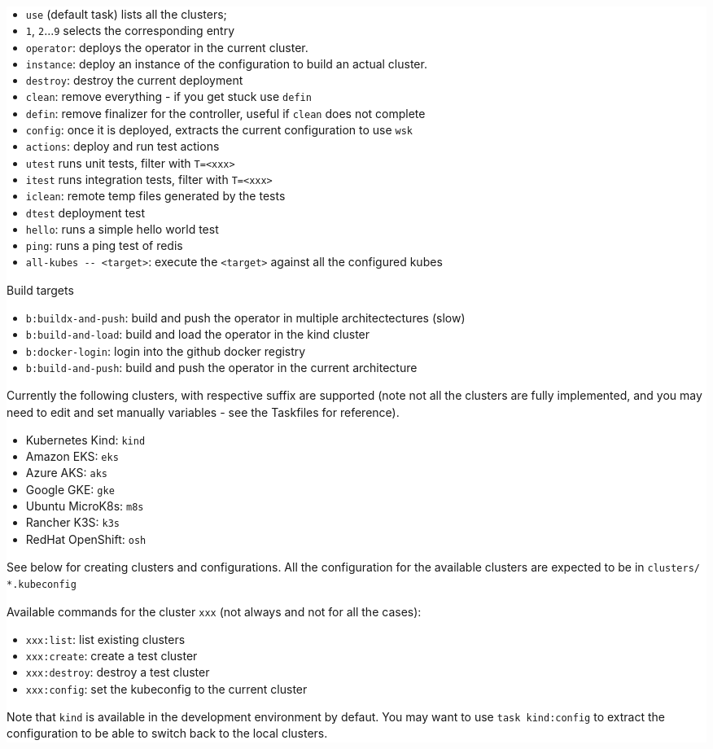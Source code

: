 - `use` (default task) lists all the clusters; 
- `1`, `2`...`9` selects the corresponding entry
- `operator`: deploys the operator in the current cluster.
- `instance`: deploy an instance of the configuration to build an actual cluster.
- `destroy`: destroy the current deployment
- `clean`: remove everything - if you get stuck use `defin`
- `defin`:  remove finalizer for the controller, useful if `clean` does not complete
- `config`: once it is deployed, extracts the current configuration to use `wsk`
- `actions`: deploy and run test actions
- `utest` runs unit tests, filter with `T=<xxx>`
- `itest` runs integration tests, filter with `T=<xxx>`
- `iclean`: remote temp files generated by the tests
- `dtest` deployment test
- `hello`: runs a simple hello world test
- `ping`: runs a ping test of redis
- `all-kubes -- <target>`: execute the `<target>` against all the configured kubes

Build targets

- `b:buildx-and-push`: build and push the operator in multiple architectectures (slow)
- `b:build-and-load`: build and load the operator in the kind cluster
- `b:docker-login`: login into the github docker registry 
- `b:build-and-push`: build and push the operator in the current architecture

Currently the following clusters, with respective suffix are supported (note not all the clusters are fully implemented, and you may need to edit and set manually variables - see the Taskfiles for reference).

- Kubernetes Kind: `kind` 
- Amazon EKS: `eks`
- Azure AKS: `aks`
- Google GKE: `gke`
- Ubuntu MicroK8s: `m8s`
- Rancher K3S: `k3s`
- RedHat OpenShift: `osh`

See below for creating clusters and configurations. All the configuration for the available clusters are expected to be in `clusters/*.kubeconfig`

Available commands for the cluster `xxx` (not always and not for all the cases):

- `xxx:list`: list existing clusters
- `xxx:create`: create a test cluster
- `xxx:destroy`: destroy a test cluster
- `xxx:config`: set the kubeconfig to the current cluster

Note that `kind` is available in the development environment by defaut. You may want to use `task kind:config` to extract the configuration to be able to switch back to the local clusters.

